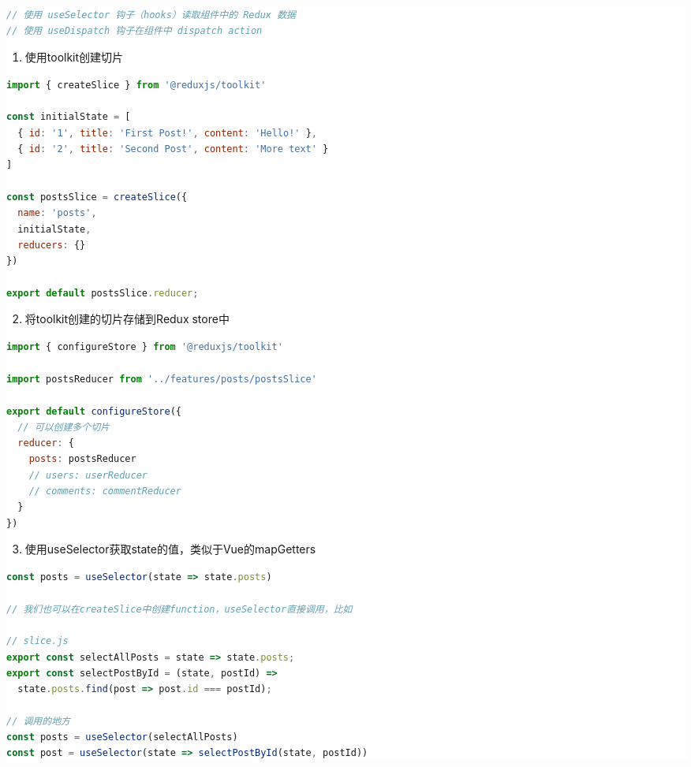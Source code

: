 ```jsx
// 使用 useSelector 钩子（hooks）读取组件中的 Redux 数据
// 使用 useDispatch 钩子在组件中 dispatch action
```

1. 使用toolkit创建切片
```jsx
import { createSlice } from '@reduxjs/toolkit'

const initialState = [
  { id: '1', title: 'First Post!', content: 'Hello!' },
  { id: '2', title: 'Second Post', content: 'More text' }
]

const postsSlice = createSlice({
  name: 'posts',
  initialState,
  reducers: {}
})

export default postsSlice.reducer;
```

2. 将toolkit创建的切片存储到Redux store中
```jsx
import { configureStore } from '@reduxjs/toolkit'

import postsReducer from '../features/posts/postsSlice'

export default configureStore({
  // 可以创建多个切片
  reducer: {
    posts: postsReducer
    // users: userReducer
    // comments: commentReducer
  }
})
```

3. 使用useSelector获取state的值，类似于Vue的mapGetters
```jsx
const posts = useSelector(state => state.posts)

// 我们也可以在createSlice中创建function，useSelector直接调用，比如

// slice.js
export const selectAllPosts = state => state.posts;
export const selectPostById = (state, postId) =>
  state.posts.find(post => post.id === postId);

// 调用的地方
const posts = useSelector(selectAllPosts)
const post = useSelector(state => selectPostById(state, postId))


```

